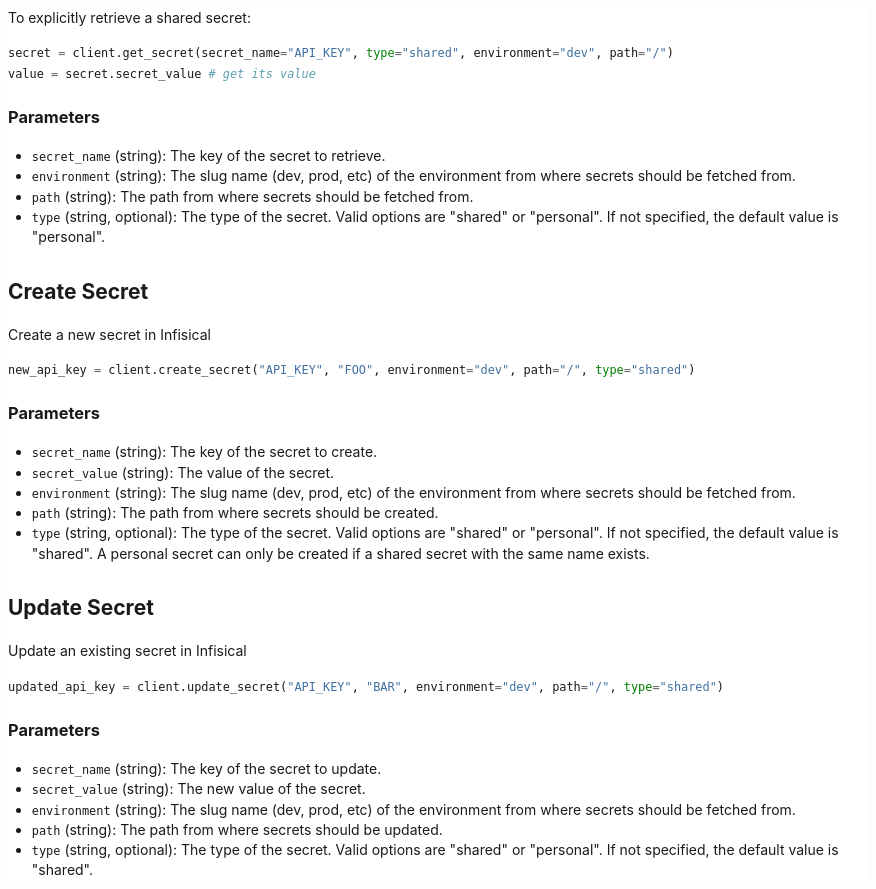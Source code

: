 To explicitly retrieve a shared secret:

```py
secret = client.get_secret(secret_name="API_KEY", type="shared", environment="dev", path="/")
value = secret.secret_value # get its value
```

### Parameters

- `secret_name` (string): The key of the secret to retrieve.
- `environment` (string): The slug name (dev, prod, etc) of the environment from where secrets should be fetched from.
- `path` (string): The path from where secrets should be fetched from.
- `type` (string, optional): The type of the secret. Valid options are "shared" or "personal". If not specified, the default value is "personal".

## Create Secret

Create a new secret in Infisical

```py
new_api_key = client.create_secret("API_KEY", "FOO", environment="dev", path="/", type="shared")
```

### Parameters

- `secret_name` (string): The key of the secret to create.
- `secret_value` (string): The value of the secret.
- `environment` (string): The slug name (dev, prod, etc) of the environment from where secrets should be fetched from.
- `path` (string): The path from where secrets should be created.
- `type` (string, optional): The type of the secret. Valid options are "shared" or "personal". If not specified, the default value is "shared". A personal secret can only be created if a shared secret with the same name exists.

## Update Secret

Update an existing secret in Infisical

```py
updated_api_key = client.update_secret("API_KEY", "BAR", environment="dev", path="/", type="shared")
```

### Parameters

- `secret_name` (string): The key of the secret to update.
- `secret_value` (string): The new value of the secret.
- `environment` (string): The slug name (dev, prod, etc) of the environment from where secrets should be fetched from.
- `path` (string): The path from where secrets should be updated.
- `type` (string, optional): The type of the secret. Valid options are "shared" or "personal". If not specified, the default value is "shared".
